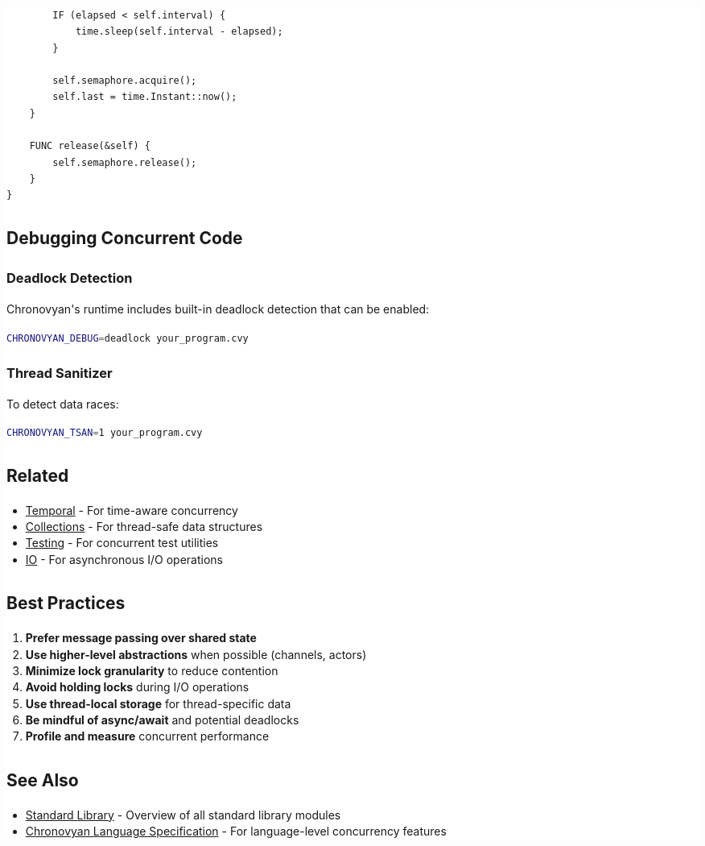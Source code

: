 ```chronovyan
        IF (elapsed < self.interval) {
            time.sleep(self.interval - elapsed);
        }
        
        self.semaphore.acquire();
        self.last = time.Instant::now();
    }
    
    FUNC release(&self) {
        self.semaphore.release();
    }
}
```

## Debugging Concurrent Code

### Deadlock Detection

Chronovyan's runtime includes built-in deadlock detection that can be enabled:

```bash
CHRONOVYAN_DEBUG=deadlock your_program.cvy
```

### Thread Sanitizer

To detect data races:

```bash
CHRONOVYAN_TSAN=1 your_program.cvy
```

## Related

- [Temporal](./temporal.md) - For time-aware concurrency
- [Collections](./collections.md) - For thread-safe data structures
- [Testing](./testing.md) - For concurrent test utilities
- [IO](./io.md) - For asynchronous I/O operations

## Best Practices

1. **Prefer message passing over shared state**
2. **Use higher-level abstractions** when possible (channels, actors)
3. **Minimize lock granularity** to reduce contention
4. **Avoid holding locks** during I/O operations
5. **Use thread-local storage** for thread-specific data
6. **Be mindful of async/await** and potential deadlocks
7. **Profile and measure** concurrent performance

## See Also

- [Standard Library](../stdlib/index.md) - Overview of all standard library modules
- [Chronovyan Language Specification](reference/language/specification.md) - For language-level concurrency features
